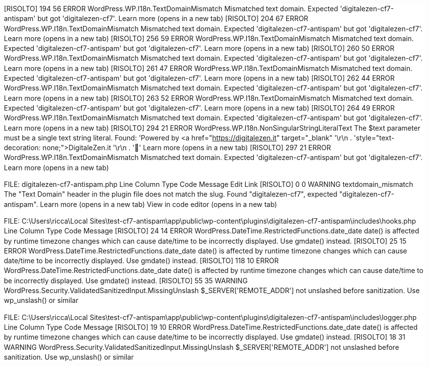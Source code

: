 [RISOLTO] 194	56	ERROR	WordPress.WP.I18n.TextDomainMismatch	Mismatched text domain. Expected 'digitalezen-cf7-antispam' but got 'digitalezen-cf7'.
Learn more (opens in a new tab)
[RISOLTO] 204	67	ERROR	WordPress.WP.I18n.TextDomainMismatch	Mismatched text domain. Expected 'digitalezen-cf7-antispam' but got 'digitalezen-cf7'.
Learn more (opens in a new tab)
[RISOLTO] 256	59	ERROR	WordPress.WP.I18n.TextDomainMismatch	Mismatched text domain. Expected 'digitalezen-cf7-antispam' but got 'digitalezen-cf7'.
Learn more (opens in a new tab)
[RISOLTO] 260	50	ERROR	WordPress.WP.I18n.TextDomainMismatch	Mismatched text domain. Expected 'digitalezen-cf7-antispam' but got 'digitalezen-cf7'.
Learn more (opens in a new tab)
[RISOLTO] 261	47	ERROR	WordPress.WP.I18n.TextDomainMismatch	Mismatched text domain. Expected 'digitalezen-cf7-antispam' but got 'digitalezen-cf7'.
Learn more (opens in a new tab)
[RISOLTO] 262	44	ERROR	WordPress.WP.I18n.TextDomainMismatch	Mismatched text domain. Expected 'digitalezen-cf7-antispam' but got 'digitalezen-cf7'.
Learn more (opens in a new tab)
[RISOLTO] 263	52	ERROR	WordPress.WP.I18n.TextDomainMismatch	Mismatched text domain. Expected 'digitalezen-cf7-antispam' but got 'digitalezen-cf7'.
Learn more (opens in a new tab)
[RISOLTO] 264	49	ERROR	WordPress.WP.I18n.TextDomainMismatch	Mismatched text domain. Expected 'digitalezen-cf7-antispam' but got 'digitalezen-cf7'.
Learn more (opens in a new tab)
[RISOLTO] 294	21	ERROR	WordPress.WP.I18n.NonSingularStringLiteralText	The $text parameter must be a single text string literal. Found: 'Powered by <a href="https://digitalezen.it" target="_blank" '\r\n . 'style="text-decoration: none;">DigitaleZen.it</a> '\r\n . '🚀'
Learn more (opens in a new tab)
[RISOLTO] 297	21	ERROR	WordPress.WP.I18n.TextDomainMismatch	Mismatched text domain. Expected 'digitalezen-cf7-antispam' but got 'digitalezen-cf7'.
Learn more (opens in a new tab)

FILE: digitalezen-cf7-antispam.php
Line	Column	Type	Code	Message	Edit Link
[RISOLTO] 0	0	WARNING	textdomain_mismatch	The "Text Domain" header in the plugin file does not match the slug. Found "digitalezen-cf7", expected "digitalezen-cf7-antispam".
Learn more (opens in a new tab)	View in code editor (opens in a new tab)

FILE: C:\Users\ricca\Local Sites\test-cf7-antispam\app\public\wp-content\plugins\digitalezen-cf7-antispam\includes\hooks.php
Line	Column	Type	Code	Message
[RISOLTO] 24	14	ERROR	WordPress.DateTime.RestrictedFunctions.date_date	date() is affected by runtime timezone changes which can cause date/time to be incorrectly displayed. Use gmdate() instead.
[RISOLTO] 25	15	ERROR	WordPress.DateTime.RestrictedFunctions.date_date	date() is affected by runtime timezone changes which can cause date/time to be incorrectly displayed. Use gmdate() instead.
[RISOLTO] 118	10	ERROR	WordPress.DateTime.RestrictedFunctions.date_date	date() is affected by runtime timezone changes which can cause date/time to be incorrectly displayed. Use gmdate() instead.
[RISOLTO] 55	35	WARNING	WordPress.Security.ValidatedSanitizedInput.MissingUnslash	$_SERVER['REMOTE_ADDR'] not unslashed before sanitization. Use wp_unslash() or similar

FILE: C:\Users\ricca\Local Sites\test-cf7-antispam\app\public\wp-content\plugins\digitalezen-cf7-antispam\includes\logger.php
Line	Column	Type	Code	Message
[RISOLTO] 19	10	ERROR	WordPress.DateTime.RestrictedFunctions.date_date	date() is affected by runtime timezone changes which can cause date/time to be incorrectly displayed. Use gmdate() instead.
[RISOLTO] 18	31	WARNING	WordPress.Security.ValidatedSanitizedInput.MissingUnslash	$_SERVER['REMOTE_ADDR'] not unslashed before sanitization. Use wp_unslash() or similar
